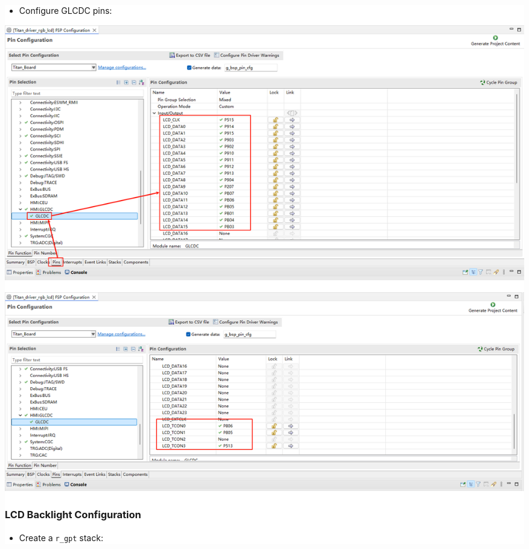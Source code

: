 * Configure  GLCDC  pins:

![image-20250815135553172](figures/image-20250815135553172.png)

![image-20250815135621157](figures/image-20250815135621157.png)

### LCD Backlight Configuration

* Create a  `r_gpt` stack:
